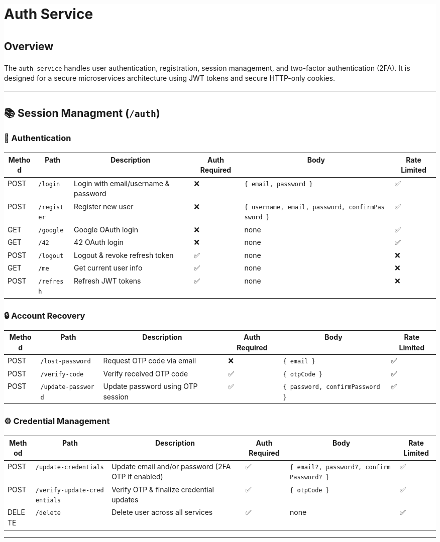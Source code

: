 # Auth Service 

## Overview
The `auth-service` handles user authentication, registration, session management, and two-factor authentication (2FA). It is designed for a secure microservices architecture using JWT tokens and secure HTTP-only cookies.

---

## 📚 Session Managment (`/auth`)

### 🧍 Authentication

| Method | Path           | Description                           | Auth Required | Body                      | Rate Limited |
|--------|----------------|---------------------------------------|---------------|---------------------------|--------------|
| POST   | `/login`       | Login with email/username & password  | ❌            | `{ email, password }`     | ✅           |
| POST   | `/register`    | Register new user                     | ❌            | `{ username, email, password, confirmPassword }` | ✅ |
| GET    | `/google`      | Google OAuth login                    | ❌            | none                      | ✅           |
| GET    | `/42`          | 42 OAuth login                        | ❌            | none                      | ✅           |
| POST   | `/logout`      | Logout & revoke refresh token         | ✅            | none                      | ❌           |
| GET    | `/me`          | Get current user info                 | ✅            | none                      | ❌           |
| POST   | `/refresh`     | Refresh JWT tokens                    | ✅            | none                      | ❌           |

### 🔒 Account Recovery

| Method | Path                | Description                        | Auth Required | Body                      | Rate Limited |
|--------|---------------------|------------------------------------|---------------|---------------------------|--------------|
| POST   | `/lost-password`    | Request OTP code via email         | ❌            | `{ email }`               | ✅           |
| POST   | `/verify-code`      | Verify received OTP code           | ✅            | `{ otpCode }`             | ✅           |
| POST   | `/update-password`  | Update password using OTP session  | ✅            | `{ password, confirmPassword }` | ✅     |

### ⚙️ Credential Management

| Method | Path                          | Description                                      | Auth Required | Body                      | Rate Limited |
|--------|-------------------------------|--------------------------------------------------|---------------|---------------------------|--------------|
| POST   | `/update-credentials`         | Update email and/or password (2FA OTP if enabled)| ✅            | `{ email?, password?, confirmPassword? }` | ✅ |
| POST   | `/verify-update-credentials` | Verify OTP & finalize credential updates         | ✅            | `{ otpCode }`             | ✅           |
| DELETE | `/delete`                     | Delete user across all services                  | ✅            | none                      | ✅           |

---
